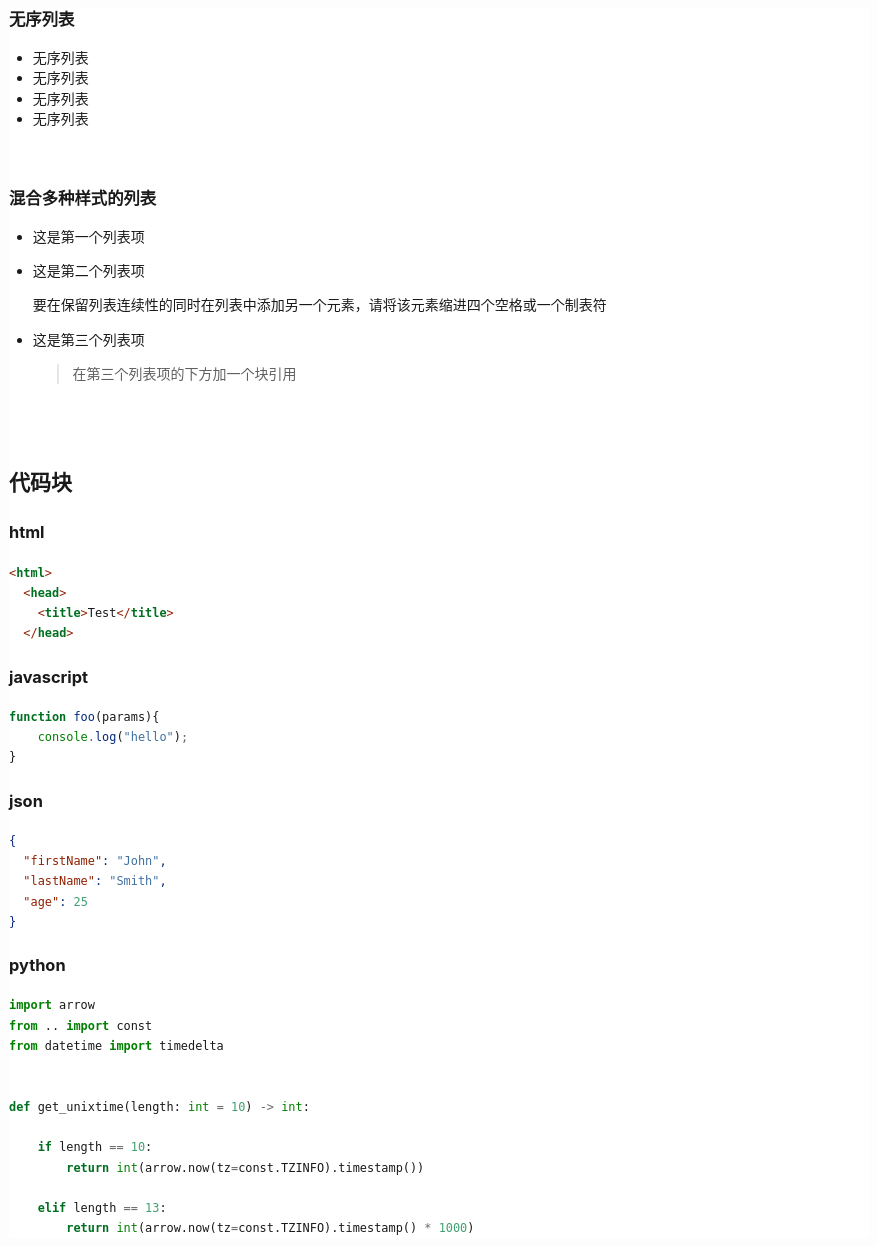 ### 无序列表

- 无序列表
- 无序列表
- 无序列表
- 无序列表

<br>

### 混合多种样式的列表

- 这是第一个列表项
- 这是第二个列表项

    要在保留列表连续性的同时在列表中添加另一个元素，请将该元素缩进四个空格或一个制表符

- 这是第三个列表项
    > 在第三个列表项的下方加一个块引用

<br><br>

## 代码块

### html
```html
<html>
  <head>
    <title>Test</title>
  </head>
```

### javascript
```javascript
function foo(params){
    console.log("hello");
}
```

### json
```json
{
  "firstName": "John",
  "lastName": "Smith",
  "age": 25
}
```

### python
```python
import arrow
from .. import const
from datetime import timedelta


def get_unixtime(length: int = 10) -> int:

    if length == 10:
        return int(arrow.now(tz=const.TZINFO).timestamp())

    elif length == 13:
        return int(arrow.now(tz=const.TZINFO).timestamp() * 1000)

```
